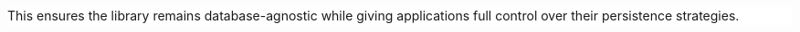 
This ensures the library remains database-agnostic while giving applications full control over their persistence strategies.
